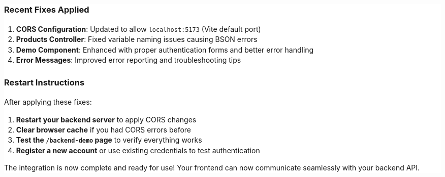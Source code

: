 ### Recent Fixes Applied

1. **CORS Configuration**: Updated to allow `localhost:5173` (Vite default port)
2. **Products Controller**: Fixed variable naming issues causing BSON errors
3. **Demo Component**: Enhanced with proper authentication forms and better error handling
4. **Error Messages**: Improved error reporting and troubleshooting tips

### Restart Instructions

After applying these fixes:

1. **Restart your backend server** to apply CORS changes
2. **Clear browser cache** if you had CORS errors before
3. **Test the `/backend-demo` page** to verify everything works
4. **Register a new account** or use existing credentials to test authentication

The integration is now complete and ready for use! Your frontend can now communicate seamlessly with your backend API. 